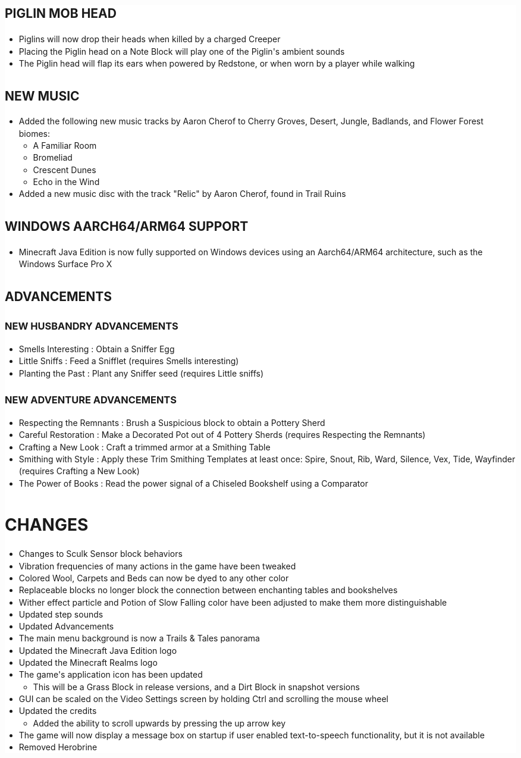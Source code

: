 ## PIGLIN MOB HEAD

- Piglins will now drop their heads when killed by a charged Creeper
- Placing the Piglin head on a Note Block will play one of the Piglin's ambient sounds
- The Piglin head will flap its ears when powered by Redstone, or when worn by a player while walking

## NEW MUSIC

- Added the following new music tracks by Aaron Cherof to Cherry Groves, Desert, Jungle, Badlands, and Flower Forest biomes:
  - A Familiar Room
  - Bromeliad
  - Crescent Dunes
  - Echo in the Wind
- Added a new music disc with the track "Relic" by Aaron Cherof, found in Trail Ruins

## WINDOWS AARCH64/ARM64 SUPPORT

- Minecraft Java Edition is now fully supported on Windows devices using an Aarch64/ARM64 architecture, such as the Windows Surface Pro X

## ADVANCEMENTS

### NEW HUSBANDRY ADVANCEMENTS

- Smells Interesting : Obtain a Sniffer Egg
- Little Sniffs : Feed a Snifflet (requires Smells interesting)
- Planting the Past : Plant any Sniffer seed (requires Little sniffs)

### NEW ADVENTURE ADVANCEMENTS

- Respecting the Remnants : Brush a Suspicious block to obtain a Pottery Sherd
- Careful Restoration : Make a Decorated Pot out of 4 Pottery Sherds (requires Respecting the Remnants)
- Crafting a New Look : Craft a trimmed armor at a Smithing Table
- Smithing with Style : Apply these Trim Smithing Templates at least once: Spire, Snout, Rib, Ward, Silence, Vex, Tide, Wayfinder (requires Crafting a New Look)
- The Power of Books : Read the power signal of a Chiseled Bookshelf using a Comparator

# CHANGES

- Changes to Sculk Sensor block behaviors
- Vibration frequencies of many actions in the game have been tweaked
- Colored Wool, Carpets and Beds can now be dyed to any other color
- Replaceable blocks no longer block the connection between enchanting tables and bookshelves
- Wither effect particle and Potion of Slow Falling color have been adjusted to make them more distinguishable
- Updated step sounds
- Updated Advancements
- The main menu background is now a Trails & Tales panorama
- Updated the Minecraft Java Edition logo
- Updated the Minecraft Realms logo
- The game's application icon has been updated
  - This will be a Grass Block in release versions, and a Dirt Block in snapshot versions
- GUI can be scaled on the Video Settings screen by holding Ctrl and scrolling the mouse wheel
- Updated the credits
  - Added the ability to scroll upwards by pressing the up arrow key
- The game will now display a message box on startup if user enabled text-to-speech functionality, but it is not available
- Removed Herobrine
